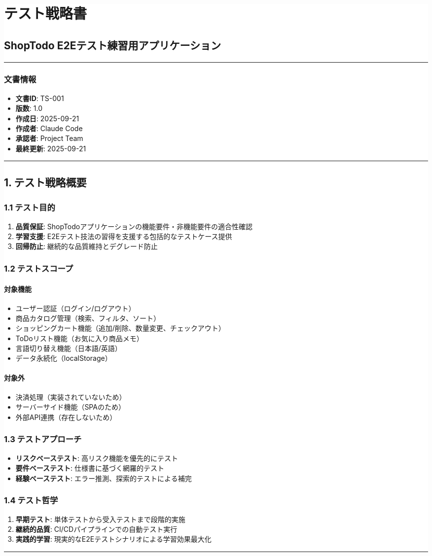 # テスト戦略書
## ShopTodo E2Eテスト練習用アプリケーション

---

### 文書情報
- **文書ID**: TS-001
- **版数**: 1.0
- **作成日**: 2025-09-21
- **作成者**: Claude Code
- **承認者**: Project Team
- **最終更新**: 2025-09-21

---

## 1. テスト戦略概要

### 1.1 テスト目的
1. **品質保証**: ShopTodoアプリケーションの機能要件・非機能要件の適合性確認
2. **学習支援**: E2Eテスト技法の習得を支援する包括的なテストケース提供
3. **回帰防止**: 継続的な品質維持とデグレード防止

### 1.2 テストスコープ
#### 対象機能
- ユーザー認証（ログイン/ログアウト）
- 商品カタログ管理（検索、フィルタ、ソート）
- ショッピングカート機能（追加/削除、数量変更、チェックアウト）
- ToDoリスト機能（お気に入り商品メモ）
- 言語切り替え機能（日本語/英語）
- データ永続化（localStorage）

#### 対象外
- 決済処理（実装されていないため）
- サーバーサイド機能（SPAのため）
- 外部API連携（存在しないため）

### 1.3 テストアプローチ
- **リスクベーステスト**: 高リスク機能を優先的にテスト
- **要件ベーステスト**: 仕様書に基づく網羅的テスト
- **経験ベーステスト**: エラー推測、探索的テストによる補完

### 1.4 テスト哲学
1. **早期テスト**: 単体テストから受入テストまで段階的実施
2. **継続的品質**: CI/CDパイプラインでの自動テスト実行
3. **実践的学習**: 現実的なE2Eテストシナリオによる学習効果最大化

---
